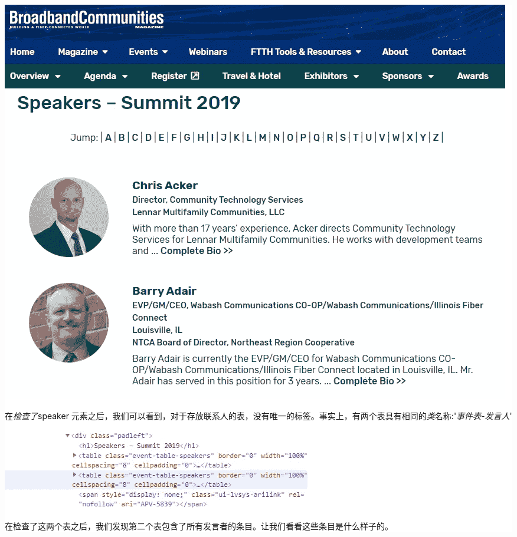 ![](img/a48a0ddba5ac90ed958447ce6166dfbf.png)

在*检查了*speaker 元素之后，我们可以看到，对于存放联系人的表，没有唯一的标签。事实上，有两个表具有相同的*类*名称:'*事件表-发言人*'

![](img/466dfc485a7eb2037051b1671b3b4d87.png)

在检查了这两个表之后，我们发现第二个表包含了所有发言者的条目。让我们看看这些条目是什么样子的。
